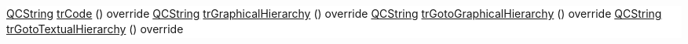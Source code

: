 <tr class="doxyMemberIndexItem">
<td class="doxyMemberIndexItemType" align="left" valign="top"><a href="/web-doxygen/docs/api/classes/qcstring">QCString</a></td>
<td class="doxyMemberIndexItemName" align="left" valign="top"><a href="#ac46c660a2444e2834f764f5843618f53">trCode</a> () override</td>
</tr>
<tr class="doxyMemberIndexDescription">
<td class="doxyMemberIndexDescriptionLeft"></td>
<td class="doxyMemberIndexDescriptionRight">
</td>
</tr>
<tr class="doxyMemberIndexSeparator">
<td class="doxyMemberIndexSeparator" colspan="2"></td>
</tr>

<tr class="doxyMemberIndexItem">
<td class="doxyMemberIndexItemType" align="left" valign="top"><a href="/web-doxygen/docs/api/classes/qcstring">QCString</a></td>
<td class="doxyMemberIndexItemName" align="left" valign="top"><a href="#ae1ed7b24c8ffd92b29db3117def6b400">trGraphicalHierarchy</a> () override</td>
</tr>
<tr class="doxyMemberIndexDescription">
<td class="doxyMemberIndexDescriptionLeft"></td>
<td class="doxyMemberIndexDescriptionRight">
</td>
</tr>
<tr class="doxyMemberIndexSeparator">
<td class="doxyMemberIndexSeparator" colspan="2"></td>
</tr>

<tr class="doxyMemberIndexItem">
<td class="doxyMemberIndexItemType" align="left" valign="top"><a href="/web-doxygen/docs/api/classes/qcstring">QCString</a></td>
<td class="doxyMemberIndexItemName" align="left" valign="top"><a href="#a7c0b23e4c0801a667d387f82e3bbe70e">trGotoGraphicalHierarchy</a> () override</td>
</tr>
<tr class="doxyMemberIndexDescription">
<td class="doxyMemberIndexDescriptionLeft"></td>
<td class="doxyMemberIndexDescriptionRight">
</td>
</tr>
<tr class="doxyMemberIndexSeparator">
<td class="doxyMemberIndexSeparator" colspan="2"></td>
</tr>

<tr class="doxyMemberIndexItem">
<td class="doxyMemberIndexItemType" align="left" valign="top"><a href="/web-doxygen/docs/api/classes/qcstring">QCString</a></td>
<td class="doxyMemberIndexItemName" align="left" valign="top"><a href="#a6423d85ad69f23ee7eb0e43a3537f0e0">trGotoTextualHierarchy</a> () override</td>
</tr>
<tr class="doxyMemberIndexDescription">
<td class="doxyMemberIndexDescriptionLeft"></td>
<td class="doxyMemberIndexDescriptionRight">
</td>
</tr>
<tr class="doxyMemberIndexSeparator">
<td class="doxyMemberIndexSeparator" colspan="2"></td>
</tr>
